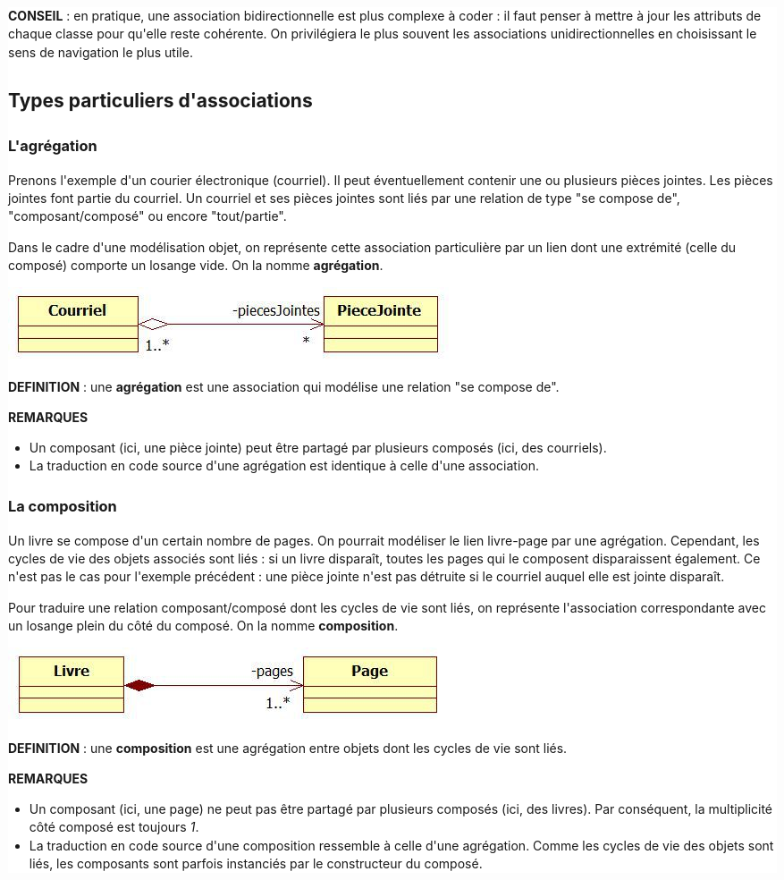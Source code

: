 **CONSEIL** : en pratique, une association bidirectionnelle est plus complexe à coder : il faut penser à mettre à jour les attributs de chaque classe pour qu'elle reste cohérente. On privilégiera le plus souvent les associations unidirectionnelles en choisissant le sens de navigation le plus utile.

## Types particuliers d'associations

### L'agrégation

Prenons l'exemple d'un courier électronique (courriel). Il peut éventuellement contenir une ou plusieurs pièces jointes. Les pièces jointes font partie du courriel. Un courriel et ses pièces jointes sont liés par une relation de type "se compose de", "composant/composé" ou encore "tout/partie".

Dans le cadre d'une modélisation objet, on représente cette association particulière par un lien dont une extrémité (celle du composé) comporte un losange vide. On la nomme **agrégation**.

![Diagramme UML d'une agrégation](../images/agregation.jpg)

**DEFINITION** : une **agrégation** est une association qui modélise une relation "se compose de".

**REMARQUES**

* Un composant (ici, une pièce jointe) peut être partagé par plusieurs composés (ici, des courriels).
* La traduction en code source d'une agrégation est identique à celle d'une association.

### La composition

Un livre se compose d'un certain nombre de pages. On pourrait modéliser le lien livre-page par une agrégation. Cependant, les cycles de vie des objets associés sont liés : si un livre disparaît, toutes les pages qui le composent disparaissent également. Ce n'est pas le cas pour l'exemple précédent : une pièce jointe n'est pas détruite si le courriel auquel elle est jointe disparaît.

Pour traduire une relation composant/composé dont les cycles de vie sont liés, on représente l'association correspondante avec un losange plein du côté du composé. On la nomme **composition**.

![Diagramme UML d'une composition](../images/composition.jpg)

**DEFINITION** : une **composition** est une agrégation entre objets dont les cycles de vie sont liés.

**REMARQUES**

* Un composant (ici, une page) ne peut pas être partagé par plusieurs composés (ici, des livres). Par conséquent, la multiplicité côté composé est toujours *1*.
* La traduction en code source d'une composition ressemble à celle d'une agrégation. Comme les cycles de vie des objets sont liés, les composants sont parfois instanciés par le constructeur du composé.
